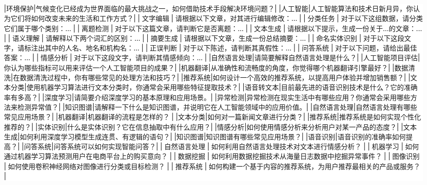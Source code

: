 |环境保护|气候变化已经成为世界面临的最大挑战之一，如何借助技术手段解决环境问题？|
|人工智能|人工智能算法和技术日新月异，你认为它们将如何改变未来的生活和工作方式？|
| 文字编辑 | 请根据以下文章，对其进行编辑修改：... |
| 分类任务 | 对于以下这组数据，请分类它们属于哪个类别：... |
| 离题检测 | 对于以下这篇文章，请判断它是否离题：... |
| 文本生成 | 请根据以下提示，生成一份关于...的文章：... |
| 语义理解 | 请解释以下两个词汇的区别：... |
| 摘要生成 | 请根据以下文章，生成一份总结摘要：... |
| 命名实体识别 | 对于以下这段文字，请标注出其中的人名、地名和机构名：... |
| 正误判断 | 对于以下陈述，请判断其真假性：... |
| 问答系统 | 对于以下问题，请给出最佳答案：... |
| 情感分析 | 对于以下这段文字，请判断其情感倾向：... |
|自然语言处理|请简要解释自然语言处理是什么？|
|人工智能项目评估|你认为哪些指标可以用来评估一个人工智能项目的成果？|
|机器翻译|从准确性和流畅度的角度，你觉得哪个机器翻译引擎最好？|
|数据清洗|在数据清洗过程中，你有哪些常见的处理方法和技巧？|
|推荐系统|如何设计一个高效的推荐系统，以提高用户体验并增加销售额？|
|文本分类|使用机器学习算法进行文本分类时，你通常会采用哪些特征提取技术？|
|语音转文本|目前最先进的语音识别技术是什么？它的准确率有多高？|
|深度学习|请简要介绍深度学习的基本原理和应用场景。|
|异常检测|异常检测在现实生活中有哪些应用？你通常会采用哪些方法来检测异常值？|
|知识图谱|请解释一下什么是知识图谱，并说明它在人工智能领域中的应用价值。|
|自然语言处理|自然语言处理有哪些常见应用场景？|
|机器翻译|机器翻译的流程是怎样的？ |
|文本分类|如何对一篇新闻文章进行分类？|
|推荐系统|推荐系统是如何实现个性化推荐的？|
|实体识别|什么是实体识别？它在信息抽取中有什么应用？|
|情感分析|如何使用情感分析来分析用户对某一产品的态度？|
|文本生成|如何利用深度学习模型生成连贯、有逻辑的语句？|
|知识图谱|知识图谱有哪些常见应用场景？|
|语音识别|语音识别的准确率如何提高？|
|问答系统|问答系统可以如何实现智能问答？|
| 自然语言处理 | 如何利用自然语言处理技术对文本进行情感分析？ |
| 机器学习 | 如何通过机器学习算法预测用户在电商平台上的购买意向？ |
| 数据挖掘 | 如何利用数据挖掘技术从海量日志数据中挖掘异常事件？ |
| 图像识别 | 如何使用卷积神经网络对图像进行分类或目标检测？ |
| 推荐系统 | 如何构建一个基于内容的推荐系统，为用户推荐最相关的产品或服务？ |